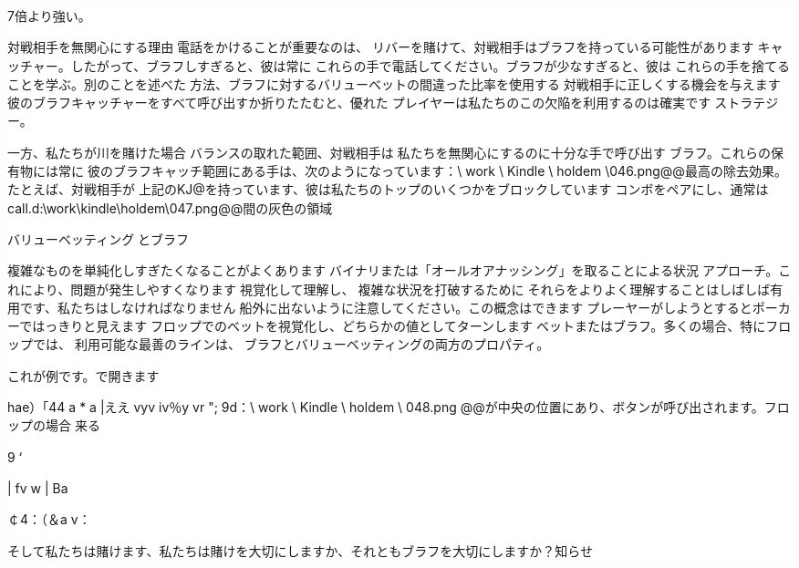 7倍より強い。

対戦相手を無関心にする理由
電話をかけることが重要なのは、
リバーを賭けて、対戦相手はブラフを持っている可能性があります
キャッチャー。したがって、ブラフしすぎると、彼は常に
これらの手で電話してください。ブラフが少なすぎると、彼は
これらの手を捨てることを学ぶ。別のことを述べた
方法、ブラフに対するバリューベットの間違った比率を使用する
対戦相手に正しくする機会を与えます
彼のブラフキャッチャーをすべて呼び出すか折りたたむと、優れた
プレイヤーは私たちのこの欠陥を利用するのは確実です
ストラテジー。

一方、私たちが川を賭けた場合
バランスの取れた範囲、対戦相手は
私たちを無関心にするのに十分な手で呼び出す
ブラフ。これらの保有物には常に
彼のブラフキャッチ範囲にある手は、次のようになっています：\ work \ Kindle \ holdem \046.png@@最高の除去効果。たとえば、対戦相手が
上記のKJ@を持っています、彼は私たちのトップのいくつかをブロックしています
コンボをペアにし、通常はcall.d:\work\kindle\holdem\047.png@@間の灰色の領域

バリューベッティング
とブラフ

複雑なものを単純化しすぎたくなることがよくあります
バイナリまたは「オールオアナッシング」を取ることによる状況
アプローチ。これにより、問題が発生しやすくなります
視覚化して理解し、
複雑な状況を打破するために
それらをよりよく理解することはしばしば有用です、私たちはしなければなりません
船外に出ないように注意してください。この概念はできます
プレーヤーがしようとするとポーカーではっきりと見えます
フロップでのベットを視覚化し、どちらかの値としてターンします
ベットまたはブラフ。多くの場合、特にフロップでは、
利用可能な最善のラインは、
ブラフとバリューベッティングの両方のプロパティ。

これが例です。で開きます

hae）「44
a * a |ええ
vyv iv％y
vr "; 9d：\ work \ Kindle \ holdem \ 048.png @@が中央の位置にあり、ボタンが呼び出されます。フロップの場合
来る

9
‘

| fv w | Ba

￠4：（＆a v：

そして私たちは賭けます、私たちは賭けを大切にしますか、それともブラフを大切にしますか？知らせ
